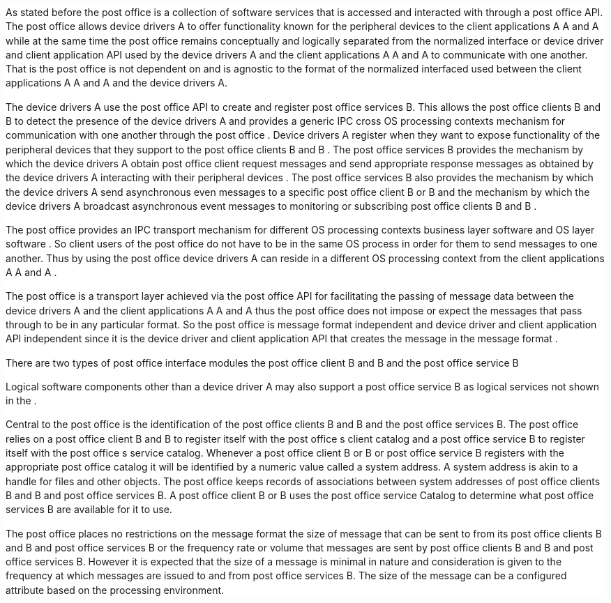 As stated before the post office is a collection of software services that is accessed and interacted with through a post office API. The post office allows device drivers A to offer functionality known for the peripheral devices to the client applications A A and A while at the same time the post office remains conceptually and logically separated from the normalized interface or device driver and client application API used by the device drivers A and the client applications A A and A to communicate with one another. That is the post office is not dependent on and is agnostic to the format of the normalized interfaced used between the client applications A A and A and the device drivers A.

The device drivers A use the post office API to create and register post office services B. This allows the post office clients B and B to detect the presence of the device drivers A and provides a generic IPC cross OS processing contexts mechanism for communication with one another through the post office . Device drivers A register when they want to expose functionality of the peripheral devices that they support to the post office clients B and B . The post office services B provides the mechanism by which the device drivers A obtain post office client request messages and send appropriate response messages as obtained by the device drivers A interacting with their peripheral devices . The post office services B also provides the mechanism by which the device drivers A send asynchronous even messages to a specific post office client B or B and the mechanism by which the device drivers A broadcast asynchronous event messages to monitoring or subscribing post office clients B and B .

The post office provides an IPC transport mechanism for different OS processing contexts business layer software and OS layer software . So client users of the post office do not have to be in the same OS process in order for them to send messages to one another. Thus by using the post office device drivers A can reside in a different OS processing context from the client applications A A and A .

The post office is a transport layer achieved via the post office API for facilitating the passing of message data between the device drivers A and the client applications A A and A thus the post office does not impose or expect the messages that pass through to be in any particular format. So the post office is message format independent and device driver and client application API independent since it is the device driver and client application API that creates the message in the message format .

There are two types of post office interface modules the post office client B and B and the post office service B 

Logical software components other than a device driver A may also support a post office service B as logical services not shown in the .

Central to the post office is the identification of the post office clients B and B and the post office services B. The post office relies on a post office client B and B to register itself with the post office s client catalog and a post office service B to register itself with the post office s service catalog. Whenever a post office client B or B or post office service B registers with the appropriate post office catalog it will be identified by a numeric value called a system address. A system address is akin to a handle for files and other objects. The post office keeps records of associations between system addresses of post office clients B and B and post office services B. A post office client B or B uses the post office service Catalog to determine what post office services B are available for it to use.

The post office places no restrictions on the message format the size of message that can be sent to from its post office clients B and B and post office services B or the frequency rate or volume that messages are sent by post office clients B and B and post office services B. However it is expected that the size of a message is minimal in nature and consideration is given to the frequency at which messages are issued to and from post office services B. The size of the message can be a configured attribute based on the processing environment.
